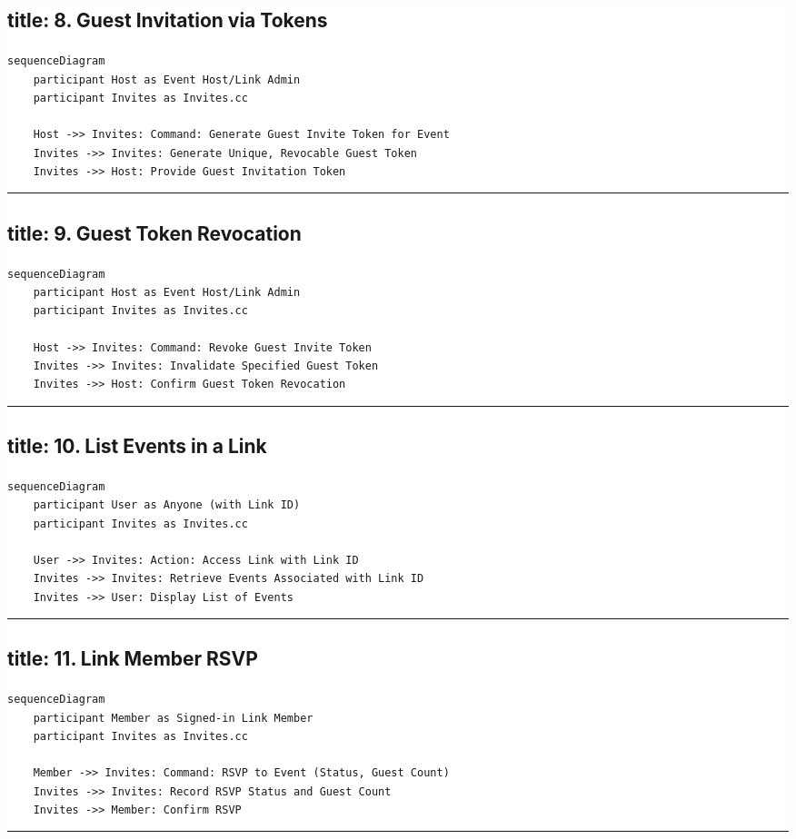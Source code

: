 
title: 8. Guest Invitation via Tokens
---

```mermaid
sequenceDiagram
    participant Host as Event Host/Link Admin
    participant Invites as Invites.cc
    
    Host ->> Invites: Command: Generate Guest Invite Token for Event
    Invites ->> Invites: Generate Unique, Revocable Guest Token
    Invites ->> Host: Provide Guest Invitation Token
```

---

title: 9. Guest Token Revocation
---

```mermaid
sequenceDiagram
    participant Host as Event Host/Link Admin
    participant Invites as Invites.cc
    
    Host ->> Invites: Command: Revoke Guest Invite Token
    Invites ->> Invites: Invalidate Specified Guest Token
    Invites ->> Host: Confirm Guest Token Revocation
```

---

title: 10. List Events in a Link
---

```mermaid
sequenceDiagram
    participant User as Anyone (with Link ID)
    participant Invites as Invites.cc
    
    User ->> Invites: Action: Access Link with Link ID
    Invites ->> Invites: Retrieve Events Associated with Link ID
    Invites ->> User: Display List of Events
```

---

title: 11. Link Member RSVP
---

```mermaid
sequenceDiagram
    participant Member as Signed-in Link Member
    participant Invites as Invites.cc
    
    Member ->> Invites: Command: RSVP to Event (Status, Guest Count)
    Invites ->> Invites: Record RSVP Status and Guest Count
    Invites ->> Member: Confirm RSVP
```

---